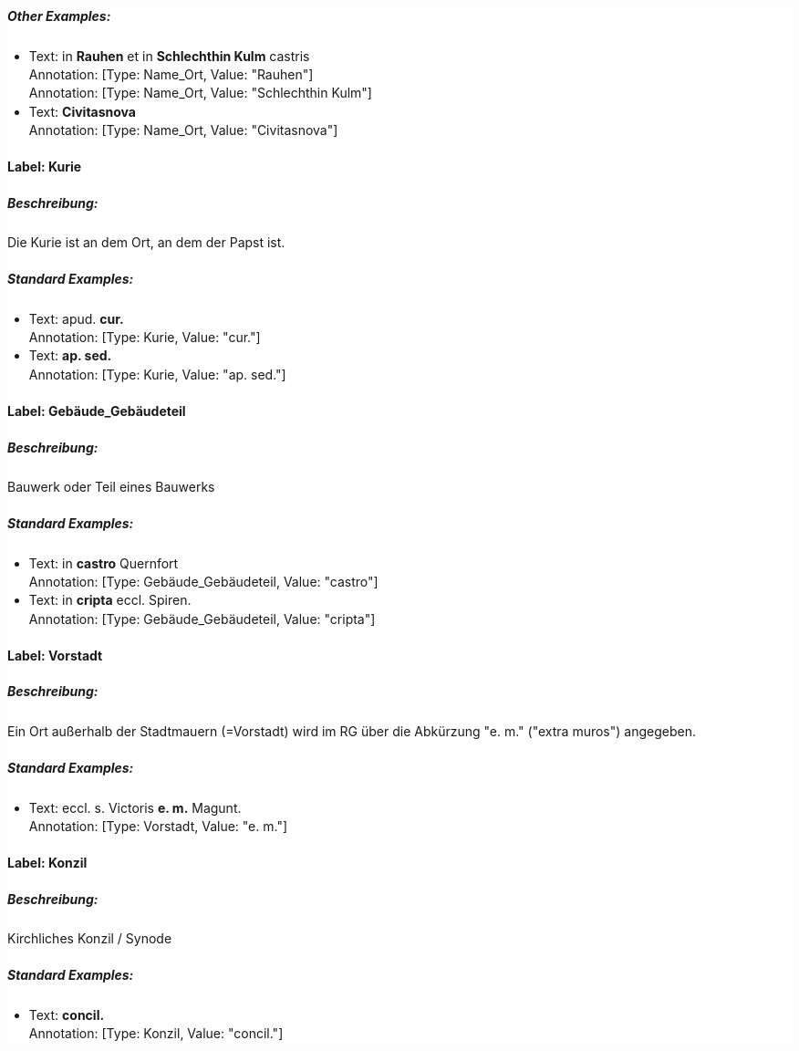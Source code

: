 ##### Other Examples:
* Text: in **Rauhen** et in **Schlechthin Kulm** castris  
  Annotation: [Type: Name_Ort, Value: "Rauhen"]  
  Annotation: [Type: Name_Ort, Value: "Schlechthin Kulm"]  
* Text: **Civitasnova**  
  Annotation: [Type: Name_Ort, Value: "Civitasnova"]



#### Label: Kurie

##### Beschreibung:
Die Kurie ist an dem Ort, an dem der Papst ist.

##### Standard Examples:

* Text: apud. **cur.**  
  Annotation: [Type: Kurie, Value: "cur."]
* Text: **ap. sed.**  
  Annotation: [Type: Kurie, Value: "ap. sed."]


#### Label: Gebäude_Gebäudeteil

##### Beschreibung:
Bauwerk oder Teil eines Bauwerks

##### Standard Examples:
* Text: in **castro** Quernfort  
  Annotation: [Type: Gebäude_Gebäudeteil, Value: "castro"]
* Text: in **cripta** eccl. Spiren.  
  Annotation: [Type: Gebäude_Gebäudeteil, Value: "cripta"]
 


#### Label: Vorstadt

##### Beschreibung:
Ein Ort außerhalb der Stadtmauern (=Vorstadt) wird im RG über die Abkürzung "e. m." ("extra muros") angegeben.

##### Standard Examples:
* Text: eccl. s. Victoris **e. m.** Magunt.  
  Annotation: [Type: Vorstadt, Value: "e. m."]



#### Label: Konzil

##### Beschreibung:
Kirchliches Konzil / Synode

##### Standard Examples:

* Text: **concil.**  
  Annotation: [Type: Konzil, Value: "concil."]
